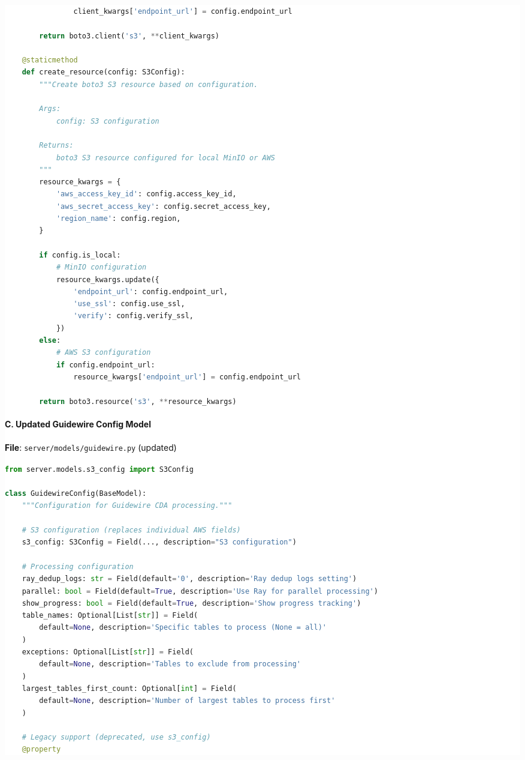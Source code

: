 ```python
                client_kwargs['endpoint_url'] = config.endpoint_url

        return boto3.client('s3', **client_kwargs)

    @staticmethod
    def create_resource(config: S3Config):
        """Create boto3 S3 resource based on configuration.

        Args:
            config: S3 configuration

        Returns:
            boto3 S3 resource configured for local MinIO or AWS
        """
        resource_kwargs = {
            'aws_access_key_id': config.access_key_id,
            'aws_secret_access_key': config.secret_access_key,
            'region_name': config.region,
        }

        if config.is_local:
            # MinIO configuration
            resource_kwargs.update({
                'endpoint_url': config.endpoint_url,
                'use_ssl': config.use_ssl,
                'verify': config.verify_ssl,
            })
        else:
            # AWS S3 configuration
            if config.endpoint_url:
                resource_kwargs['endpoint_url'] = config.endpoint_url

        return boto3.resource('s3', **resource_kwargs)
```

#### C. Updated Guidewire Config Model

**File**: `server/models/guidewire.py` (updated)

```python
from server.models.s3_config import S3Config

class GuidewireConfig(BaseModel):
    """Configuration for Guidewire CDA processing."""

    # S3 configuration (replaces individual AWS fields)
    s3_config: S3Config = Field(..., description="S3 configuration")

    # Processing configuration
    ray_dedup_logs: str = Field(default='0', description='Ray dedup logs setting')
    parallel: bool = Field(default=True, description='Use Ray for parallel processing')
    show_progress: bool = Field(default=True, description='Show progress tracking')
    table_names: Optional[List[str]] = Field(
        default=None, description='Specific tables to process (None = all)'
    )
    exceptions: Optional[List[str]] = Field(
        default=None, description='Tables to exclude from processing'
    )
    largest_tables_first_count: Optional[int] = Field(
        default=None, description='Number of largest tables to process first'
    )

    # Legacy support (deprecated, use s3_config)
    @property
```